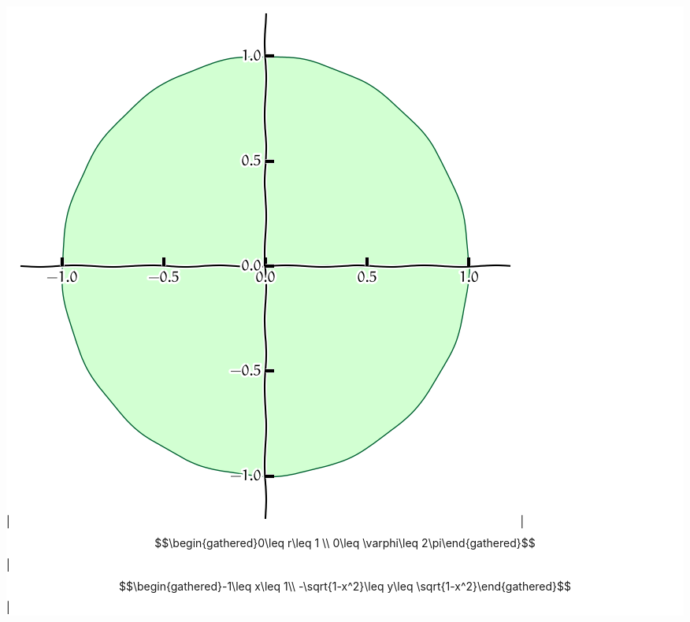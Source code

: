 | ![](polarni_2.png)   | $$\begin{gathered}0\leq r\leq 1 \\ 0\leq \varphi\leq 2\pi\end{gathered}$$  | $$\begin{gathered}-1\leq x\leq 1\\ -\sqrt{1-x^2}\leq y\leq \sqrt{1-x^2}\end{gathered}$$  |